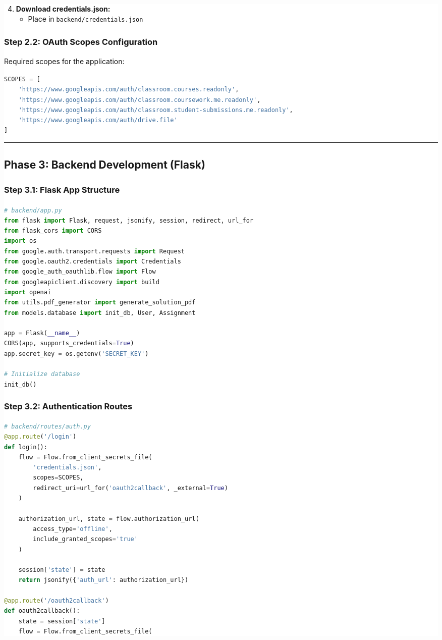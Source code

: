 4. **Download credentials.json:**
   - Place in `backend/credentials.json`

### Step 2.2: OAuth Scopes Configuration
Required scopes for the application:
```python
SCOPES = [
    'https://www.googleapis.com/auth/classroom.courses.readonly',
    'https://www.googleapis.com/auth/classroom.coursework.me.readonly',
    'https://www.googleapis.com/auth/classroom.student-submissions.me.readonly',
    'https://www.googleapis.com/auth/drive.file'
]
```

---

## Phase 3: Backend Development (Flask)

### Step 3.1: Flask App Structure
```python
# backend/app.py
from flask import Flask, request, jsonify, session, redirect, url_for
from flask_cors import CORS
import os
from google.auth.transport.requests import Request
from google.oauth2.credentials import Credentials
from google_auth_oauthlib.flow import Flow
from googleapiclient.discovery import build
import openai
from utils.pdf_generator import generate_solution_pdf
from models.database import init_db, User, Assignment

app = Flask(__name__)
CORS(app, supports_credentials=True)
app.secret_key = os.getenv('SECRET_KEY')

# Initialize database
init_db()
```

### Step 3.2: Authentication Routes
```python
# backend/routes/auth.py
@app.route('/login')
def login():
    flow = Flow.from_client_secrets_file(
        'credentials.json',
        scopes=SCOPES,
        redirect_uri=url_for('oauth2callback', _external=True)
    )
    
    authorization_url, state = flow.authorization_url(
        access_type='offline',
        include_granted_scopes='true'
    )
    
    session['state'] = state
    return jsonify({'auth_url': authorization_url})

@app.route('/oauth2callback')
def oauth2callback():
    state = session['state']
    flow = Flow.from_client_secrets_file(
```